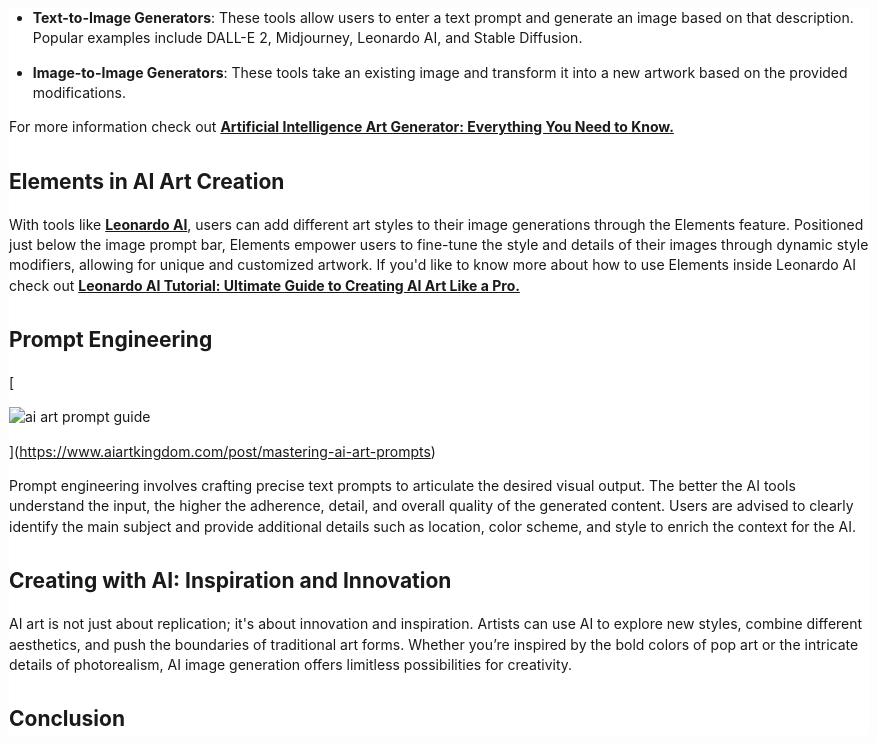   

- **Text-to-Image Generators**: These tools allow users to enter a text prompt and generate an image based on that description. Popular examples include DALL-E 2, Midjourney, Leonardo AI, and Stable Diffusion.
    
- **Image-to-Image Generators**: These tools take an existing image and transform it into a new artwork based on the provided modifications.
    

  

For more information check out [**Artificial Intelligence Art Generator: Everything You Need to Know.**](https://www.aiartkingdom.com/post/artificial-intelligence-art-generator)

  

## Elements in AI Art Creation

  

With tools like [**Leonardo AI**](https://app.leonardo.ai/?via=07817c), users can add different art styles to their image generations through the Elements feature. Positioned just below the image prompt bar, Elements empower users to fine-tune the style and details of their images through dynamic style modifiers, allowing for unique and customized artwork. If you'd like to know more about how to use Elements inside Leonardo AI check out [**Leonardo AI Tutorial: Ultimate Guide to Creating AI Art Like a Pro.**](https://www.aiartkingdom.com/post/leonardo-ai-tutorial)

  

## Prompt Engineering

  

[

![ai art prompt guide](https://static.wixstatic.com/media/9b7afd_7ef750f149434c19bb5d16f14fd5aa68~mv2.png/v1/fill/w_740,h_555,al_c,q_90,usm_0.66_1.00_0.01,enc_avif,quality_auto/9b7afd_7ef750f149434c19bb5d16f14fd5aa68~mv2.png)



](https://www.aiartkingdom.com/post/mastering-ai-art-prompts)

  

Prompt engineering involves crafting precise text prompts to articulate the desired visual output. The better the AI tools understand the input, the higher the adherence, detail, and overall quality of the generated content. Users are advised to clearly identify the main subject and provide additional details such as location, color scheme, and style to enrich the context for the AI.

  

## Creating with AI: Inspiration and Innovation

  

AI art is not just about replication; it's about innovation and inspiration. Artists can use AI to explore new styles, combine different aesthetics, and push the boundaries of traditional art forms. Whether you’re inspired by the bold colors of pop art or the intricate details of photorealism, AI image generation offers limitless possibilities for creativity.

  

## Conclusion
